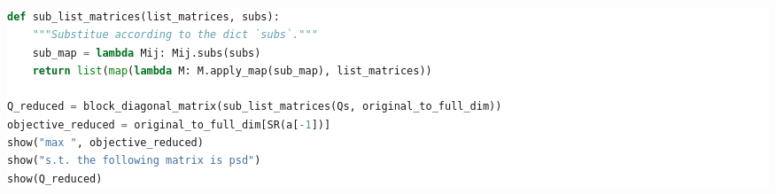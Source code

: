 </tr>
<tr class ="row-b">
<td><script type="math/tex">\mathit{Q2}_{22}</script></td>
<td><script type="math/tex">\alpha_{6}</script></td>
</tr>
<tr class ="row-a">
<td><script type="math/tex">\mathit{Q1}_{22}</script></td>
<td><script type="math/tex">\alpha_{3} - 56</script></td>
</tr>
<tr class ="row-b">
<td><script type="math/tex">a_{3}</script></td>
<td><script type="math/tex">0</script></td>
</tr>
<tr class ="row-a">
<td><script type="math/tex">a_{2}</script></td>
<td><script type="math/tex">\frac{1}{56} \, \alpha_{4} + \frac{1}{56} \, \alpha_{8}</script></td>
</tr>
<tr class ="row-b">
<td><script type="math/tex">\mathit{Q4}_{21}</script></td>
<td><script type="math/tex">-\frac{1}{14} \, \alpha_{1} + \frac{6}{7} \, \alpha_{2} + \frac{3}{7} \, \alpha_{3} - \frac{39}{7} \, \alpha_{4} - \frac{1}{7} \, \alpha_{5} + \frac{3}{7} \, \alpha_{6} - \frac{1}{2} \, \alpha_{7} - 6 \, \alpha_{8}</script></td>
</tr>
</tbody>
</table>
</div>




```python
def sub_list_matrices(list_matrices, subs):
    """Substitue according to the dict `subs`."""
    sub_map = lambda Mij: Mij.subs(subs)
    return list(map(lambda M: M.apply_map(sub_map), list_matrices))

Q_reduced = block_diagonal_matrix(sub_list_matrices(Qs, original_to_full_dim))
objective_reduced = original_to_full_dim[SR(a[-1])]
show("max ", objective_reduced)
show("s.t. the following matrix is psd")
show(Q_reduced)
```


<html><script type="math/tex; mode=display">\newcommand{\Bold}[1]{\mathbf{#1}}\verb|max| \frac{1}{980} \, \alpha_{1} + \frac{1}{490} \, \alpha_{2} + \frac{1}{980} \, \alpha_{3} - \frac{13}{980} \, \alpha_{4} + \frac{1}{490} \, \alpha_{5} + \frac{1}{980} \, \alpha_{6} - \frac{1}{70} \, \alpha_{8}</script></html>



<html><script type="math/tex; mode=display">\newcommand{\Bold}[1]{\mathbf{#1}}\verb|s.t.|\phantom{\verb!x!}\verb|the|\phantom{\verb!x!}\verb|following|\phantom{\verb!x!}\verb|matrix|\phantom{\verb!x!}\verb|is|\phantom{\verb!x!}\verb|psd|</script></html>

